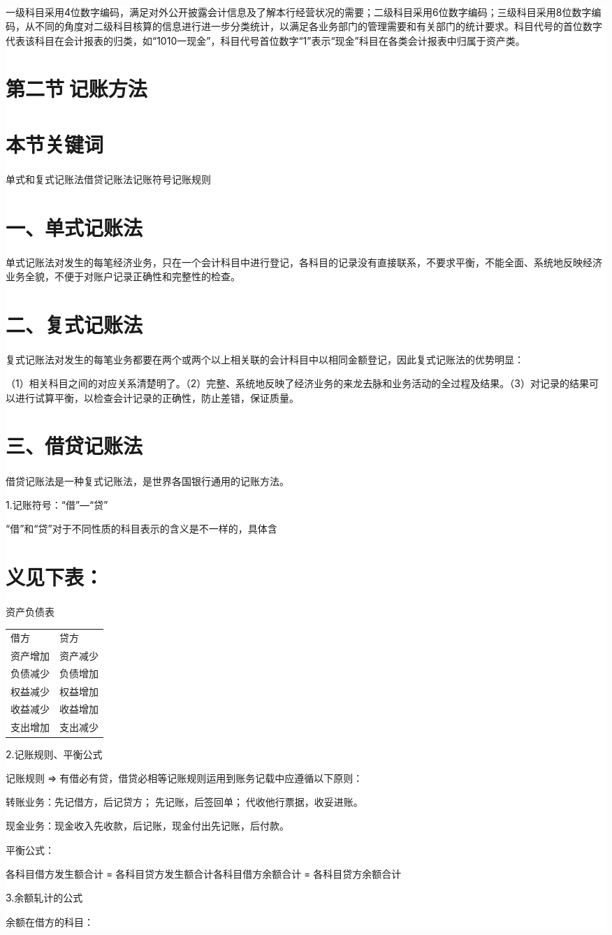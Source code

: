 一级科目采用4位数字编码，满足对外公开披露会计信息及了解本行经营状况的需要；二级科目采用6位数字编码；三级科目采用8位数字编码，从不同的角度对二级科目核算的信息进行进一步分类统计，以满足各业务部门的管理需要和有关部门的统计要求。科目代号的首位数字代表该科目在会计报表的归类，如“1010一现金”，科目代号首位数字“1”表示“现金”科目在各类会计报表中归属于资产类。

# 第二节 记账方法

# 本节关键词

单式和复式记账法借贷记账法记账符号记账规则

# 一、单式记账法

单式记账法对发生的每笔经济业务，只在一个会计科目中进行登记，各科目的记录没有直接联系，不要求平衡，不能全面、系统地反映经济业务全貌，不便于对账户记录正确性和完整性的检查。

# 二、复式记账法

复式记账法对发生的每笔业务都要在两个或两个以上相关联的会计科目中以相同金额登记，因此复式记账法的优势明显：

（1）相关科目之间的对应关系清楚明了。（2）完整、系统地反映了经济业务的来龙去脉和业务活动的全过程及结果。（3）对记录的结果可以进行试算平衡，以检查会计记录的正确性，防止差错，保证质量。

# 三、借贷记账法

借贷记账法是一种复式记账法，是世界各国银行通用的记账方法。

1.记账符号：“借”—“贷”

“借”和“贷”对于不同性质的科目表示的含义是不一样的，具体含

# 义见下表：

资产负债表  

<table><tr><td rowspan=1 colspan=1>借方</td><td rowspan=1 colspan=1>贷方</td></tr><tr><td rowspan=1 colspan=1>资产增加</td><td rowspan=1 colspan=1>资产减少</td></tr><tr><td rowspan=1 colspan=1>负债减少</td><td rowspan=1 colspan=1>负债增加</td></tr><tr><td rowspan=1 colspan=1>权益减少</td><td rowspan=1 colspan=1>权益增加</td></tr><tr><td rowspan=1 colspan=1>收益减少</td><td rowspan=1 colspan=1>收益增加</td></tr><tr><td rowspan=1 colspan=1>支出增加</td><td rowspan=1 colspan=1>支出减少</td></tr></table>

2.记账规则、平衡公式

记账规则 $\Rightarrow$ 有借必有贷，借贷必相等记账规则运用到账务记载中应遵循以下原则：

转账业务：先记借方，后记贷方； 先记账，后签回单； 代收他行票据，收妥进账。

现金业务：现金收入先收款，后记账，现金付出先记账，后付款。

平衡公式：

各科目借方发生额合计 $=$ 各科目贷方发生额合计各科目借方余额合计 $=$ 各科目贷方余额合计

3.余额轧计的公式

余额在借方的科目：
